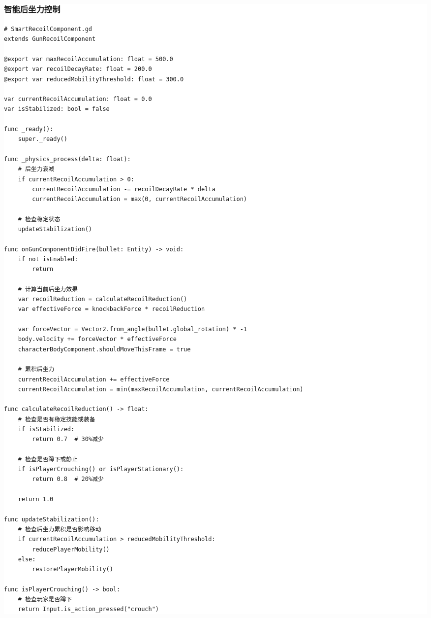 ### 智能后坐力控制

```gdscript
# SmartRecoilComponent.gd
extends GunRecoilComponent

@export var maxRecoilAccumulation: float = 500.0
@export var recoilDecayRate: float = 200.0
@export var reducedMobilityThreshold: float = 300.0

var currentRecoilAccumulation: float = 0.0
var isStabilized: bool = false

func _ready():
    super._ready()

func _physics_process(delta: float):
    # 后坐力衰减
    if currentRecoilAccumulation > 0:
        currentRecoilAccumulation -= recoilDecayRate * delta
        currentRecoilAccumulation = max(0, currentRecoilAccumulation)
    
    # 检查稳定状态
    updateStabilization()

func onGunComponentDidFire(bullet: Entity) -> void:
    if not isEnabled:
        return
    
    # 计算当前后坐力效果
    var recoilReduction = calculateRecoilReduction()
    var effectiveForce = knockbackForce * recoilReduction
    
    var forceVector = Vector2.from_angle(bullet.global_rotation) * -1
    body.velocity += forceVector * effectiveForce
    characterBodyComponent.shouldMoveThisFrame = true
    
    # 累积后坐力
    currentRecoilAccumulation += effectiveForce
    currentRecoilAccumulation = min(maxRecoilAccumulation, currentRecoilAccumulation)

func calculateRecoilReduction() -> float:
    # 检查是否有稳定技能或装备
    if isStabilized:
        return 0.7  # 30%减少
    
    # 检查是否蹲下或静止
    if isPlayerCrouching() or isPlayerStationary():
        return 0.8  # 20%减少
    
    return 1.0

func updateStabilization():
    # 检查后坐力累积是否影响移动
    if currentRecoilAccumulation > reducedMobilityThreshold:
        reducePlayerMobility()
    else:
        restorePlayerMobility()

func isPlayerCrouching() -> bool:
    # 检查玩家是否蹲下
    return Input.is_action_pressed("crouch")

```